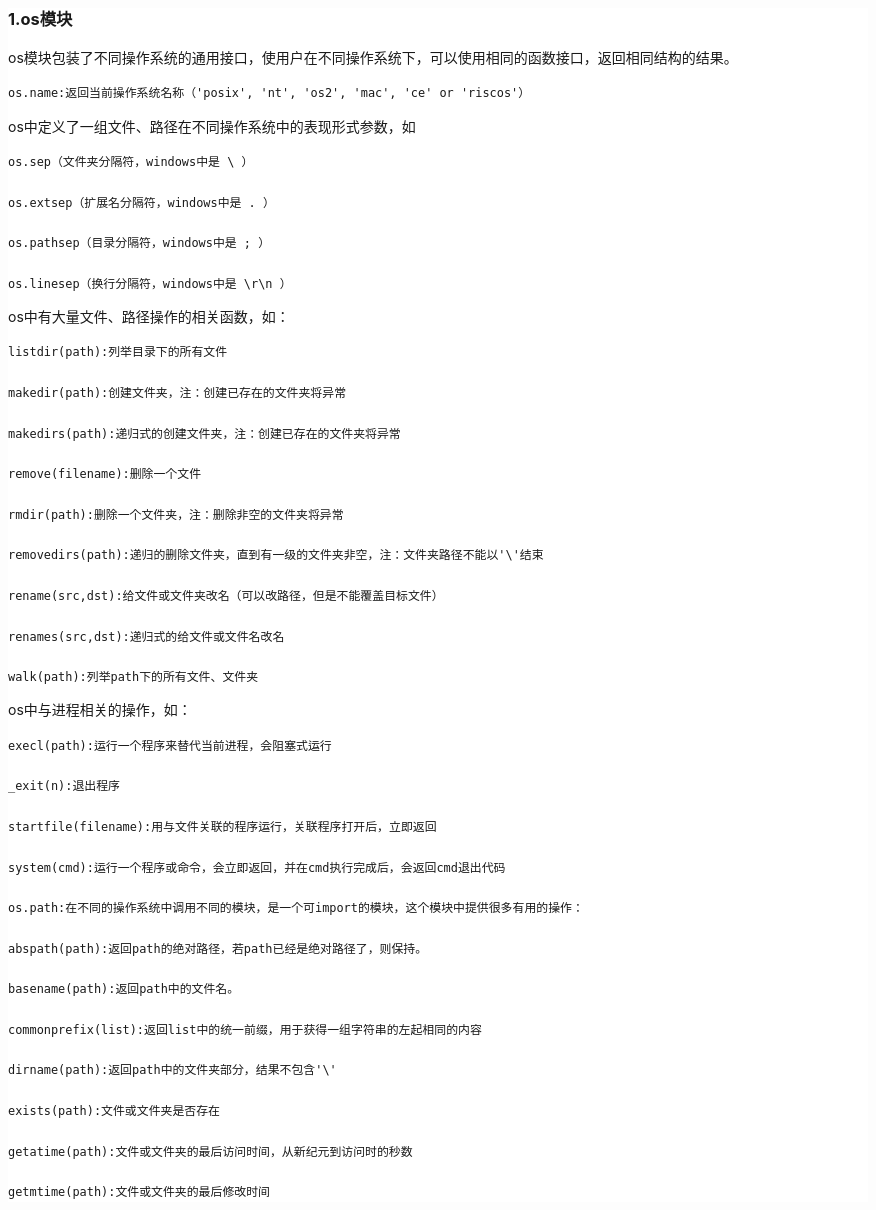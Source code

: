 



### 1.os模块
os模块包装了不同操作系统的通用接口，使用户在不同操作系统下，可以使用相同的函数接口，返回相同结构的结果。
  
    os.name:返回当前操作系统名称（'posix', 'nt', 'os2', 'mac', 'ce' or 'riscos'）
    
os中定义了一组文件、路径在不同操作系统中的表现形式参数，如

    os.sep（文件夹分隔符，windows中是 \ ）

    os.extsep（扩展名分隔符，windows中是 . ）

    os.pathsep（目录分隔符，windows中是 ; ）

    os.linesep（换行分隔符，windows中是 \r\n ）


os中有大量文件、路径操作的相关函数，如：

    listdir(path):列举目录下的所有文件

    makedir(path):创建文件夹，注：创建已存在的文件夹将异常

    makedirs(path):递归式的创建文件夹，注：创建已存在的文件夹将异常

    remove(filename):删除一个文件

    rmdir(path):删除一个文件夹，注：删除非空的文件夹将异常

    removedirs(path):递归的删除文件夹，直到有一级的文件夹非空，注：文件夹路径不能以'\'结束

    rename(src,dst):给文件或文件夹改名（可以改路径，但是不能覆盖目标文件）

    renames(src,dst):递归式的给文件或文件名改名

    walk(path):列举path下的所有文件、文件夹
  
  os中与进程相关的操作，如：

    execl(path):运行一个程序来替代当前进程，会阻塞式运行

    _exit(n):退出程序

    startfile(filename):用与文件关联的程序运行，关联程序打开后，立即返回

    system(cmd):运行一个程序或命令，会立即返回，并在cmd执行完成后，会返回cmd退出代码

    os.path:在不同的操作系统中调用不同的模块，是一个可import的模块，这个模块中提供很多有用的操作：

    abspath(path):返回path的绝对路径，若path已经是绝对路径了，则保持。

    basename(path):返回path中的文件名。

    commonprefix(list):返回list中的统一前缀，用于获得一组字符串的左起相同的内容

    dirname(path):返回path中的文件夹部分，结果不包含'\'

    exists(path):文件或文件夹是否存在

    getatime(path):文件或文件夹的最后访问时间，从新纪元到访问时的秒数

    getmtime(path):文件或文件夹的最后修改时间
